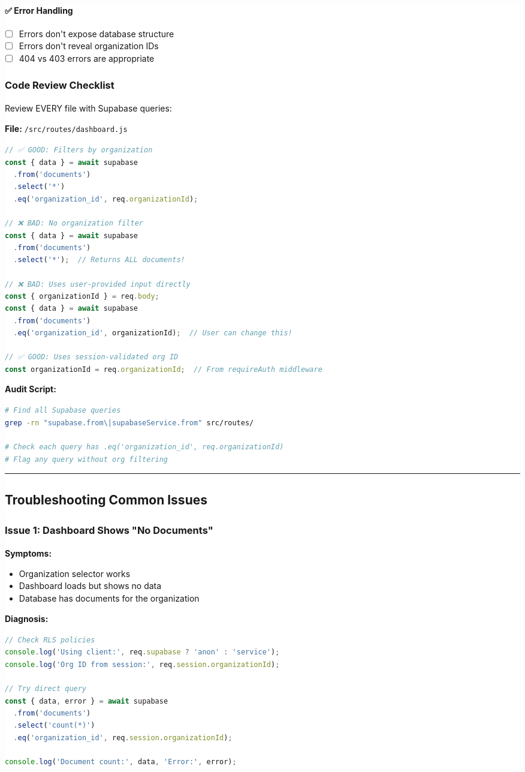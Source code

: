 #### ✅ Error Handling
- [ ] Errors don't expose database structure
- [ ] Errors don't reveal organization IDs
- [ ] 404 vs 403 errors are appropriate

### Code Review Checklist

Review EVERY file with Supabase queries:

**File:** `/src/routes/dashboard.js`
```javascript
// ✅ GOOD: Filters by organization
const { data } = await supabase
  .from('documents')
  .select('*')
  .eq('organization_id', req.organizationId);

// ❌ BAD: No organization filter
const { data } = await supabase
  .from('documents')
  .select('*');  // Returns ALL documents!

// ❌ BAD: Uses user-provided input directly
const { organizationId } = req.body;
const { data } = await supabase
  .from('documents')
  .eq('organization_id', organizationId);  // User can change this!

// ✅ GOOD: Uses session-validated org ID
const organizationId = req.organizationId;  // From requireAuth middleware
```

**Audit Script:**
```bash
# Find all Supabase queries
grep -rn "supabase.from\|supabaseService.from" src/routes/

# Check each query has .eq('organization_id', req.organizationId)
# Flag any query without org filtering
```

---

## Troubleshooting Common Issues

### Issue 1: Dashboard Shows "No Documents"

**Symptoms:**
- Organization selector works
- Dashboard loads but shows no data
- Database has documents for the organization

**Diagnosis:**
```javascript
// Check RLS policies
console.log('Using client:', req.supabase ? 'anon' : 'service');
console.log('Org ID from session:', req.session.organizationId);

// Try direct query
const { data, error } = await supabase
  .from('documents')
  .select('count(*)')
  .eq('organization_id', req.session.organizationId);

console.log('Document count:', data, 'Error:', error);
```